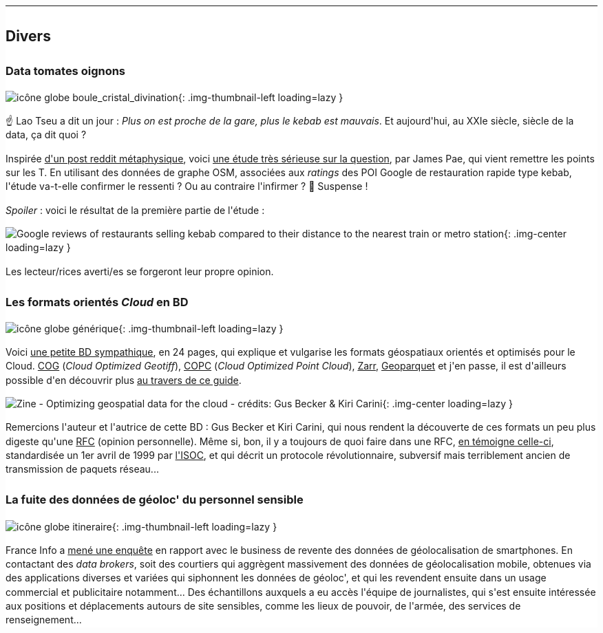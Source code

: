 ----

## Divers

### Data tomates oignons

![icône globe boule_cristal_divination](https://cdn.geotribu.fr/img/internal/icons-rdp-news/globe_boule_cristal_divination.jpg "icône globe boule cristal divination"){: .img-thumbnail-left loading=lazy }

:point_up: Lao Tseu a dit un jour : _Plus on est proche de la gare, plus le kebab est mauvais_. Et aujourd'hui, au XXIe siècle, siècle de la data, ça dit quoi ?

Inspirée [d'un post reddit métaphysique](https://www.reddit.com/r/gis/comments/1iopp56/anyone_motivated_to_prove_that_the_closer_from/), voici [une étude très sérieuse sur la question](https://www.jmspae.se/write-ups/kebabs-train-stations/), par James Pae, qui vient remettre les points sur les T. En utilisant des données de graphe OSM, associées aux _ratings_ des POI Google de restauration rapide type kebab, l'étude va-t-elle confirmer le ressenti ? Ou au contraire l'infirmer ? :thinking: Suspense !

_Spoiler_ : voici le résultat de la première partie de l'étude :

![Google reviews of restaurants selling kebab compared to their distance to the nearest train or metro station](https://cdn.geotribu.fr/img/articles-blog-rdp/divers/kebab_rate_close_station_james_pae.webp){: .img-center loading=lazy }

Les lecteur/rices averti/es se forgeront leur propre opinion.

### Les formats orientés _Cloud_ en BD

![icône globe générique](https://cdn.geotribu.fr/img/internal/icons-rdp-news/world.png "icône globe générique"){: .img-thumbnail-left loading=lazy }

Voici [une petite BD sympathique](https://zines.developmentseed.org/zines/cloud-native/#zine/1/), en 24 pages, qui explique et vulgarise les formats géospatiaux orientés et optimisés pour le Cloud. [COG](https://cogeo.org/) (_Cloud Optimized Geotiff_), [COPC](https://copc.io/) (_Cloud Optimized Point Cloud_), [Zarr](https://zarr.dev/), [Geoparquet](https://geoparquet.org/) et j'en passe, il est d'ailleurs possible d'en découvrir plus [au travers de ce guide](https://guide.cloudnativegeo.org/).

![Zine - Optimizing geospatial data for the cloud - crédits: Gus Becker & Kiri Carini](https://cdn.geotribu.fr/img/articles-blog-rdp/divers/zine_optimizing_geospatial_data_for_the_cloud.webp){: .img-center loading=lazy }

Remercions l'auteur et l'autrice de cette BD : Gus Becker et Kiri Carini, qui nous rendent la découverte de ces formats un peu plus digeste qu'une [RFC](https://fr.wikipedia.org/wiki/Request_for_comments) (opinion personnelle). Même si, bon, il y a toujours de quoi faire dans une RFC, [en témoigne celle-ci](https://www.rfc-editor.org/rfc/rfc2549.html), standardisée un 1er avril de 1999 par [l'ISOC](https://fr.wikipedia.org/wiki/Internet_Society), et qui décrit un protocole révolutionnaire, subversif mais terriblement ancien de transmission de paquets réseau...

### La fuite des données de géoloc' du personnel sensible

![icône globe itineraire](https://cdn.geotribu.fr/img/internal/icons-rdp-news/itineraire.png "icône globe itineraire"){: .img-thumbnail-left loading=lazy }

France Info a [mené une enquête](https://www.francetvinfo.fr/internet/securite-sur-internet/enquete-trackingfiles-comment-la-vie-privee-de-militaires-de-diplomates-et-du-personnel-politique-francais-est-exposee-par-les-donnees-de-geolocalisation_7099947.html) en rapport avec le business de revente des données de géolocalisation de smartphones. En contactant des _data brokers_, soit des courtiers qui aggrègent massivement des données de géolocalisation mobile, obtenues via des applications diverses et variées qui siphonnent les données de géoloc', et qui les revendent ensuite dans un usage commercial et publicitaire notamment... Des échantillons auxquels a eu accès l'équipe de journalistes, qui s'est ensuite intéressée aux positions et déplacements autours de site sensibles, comme les lieux de pouvoir, de l'armée, des services de renseignement...
